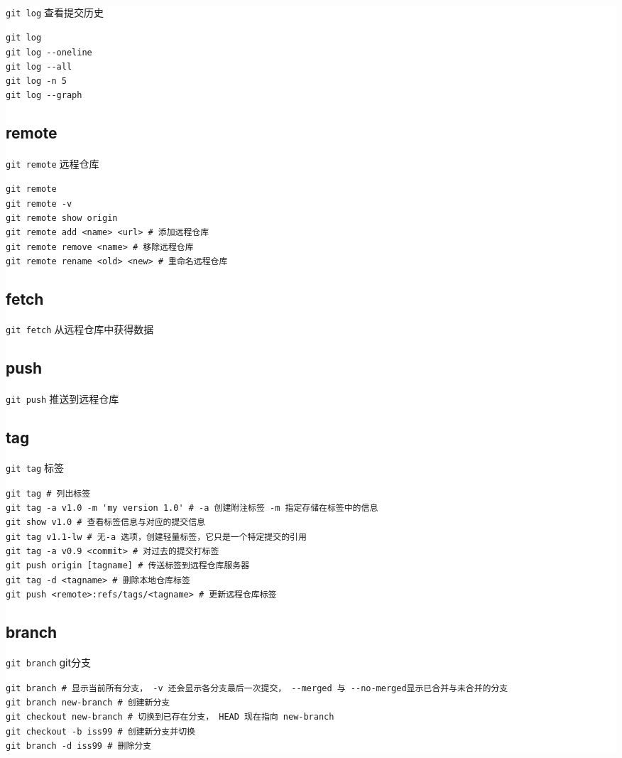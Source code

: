 `git log` 查看提交历史

```shell
git log
git log --oneline
git log --all
git log -n 5
git log --graph
```

## remote

`git remote` 远程仓库

```shell
git remote
git remote -v
git remote show origin
git remote add <name> <url> # 添加远程仓库
git remote remove <name> # 移除远程仓库
git remote rename <old> <new> # 重命名远程仓库
```

## fetch

`git fetch` 从远程仓库中获得数据

## push

`git push` 推送到远程仓库

## tag

`git tag` 标签

```shell
git tag # 列出标签
git tag -a v1.0 -m 'my version 1.0' # -a 创建附注标签 -m 指定存储在标签中的信息
git show v1.0 # 查看标签信息与对应的提交信息
git tag v1.1-lw # 无-a 选项，创建轻量标签，它只是一个特定提交的引用
git tag -a v0.9 <commit> # 对过去的提交打标签
git push origin [tagname] # 传送标签到远程仓库服务器
git tag -d <tagname> # 删除本地仓库标签
git push <remote>:refs/tags/<tagname> # 更新远程仓库标签
```

## branch

`git branch` git分支

```shell
git branch # 显示当前所有分支， -v 还会显示各分支最后一次提交， --merged 与 --no-merged显示已合并与未合并的分支
git branch new-branch # 创建新分支
git checkout new-branch # 切换到已存在分支， HEAD 现在指向 new-branch
git checkout -b iss99 # 创建新分支并切换
git branch -d iss99 # 删除分支
```
